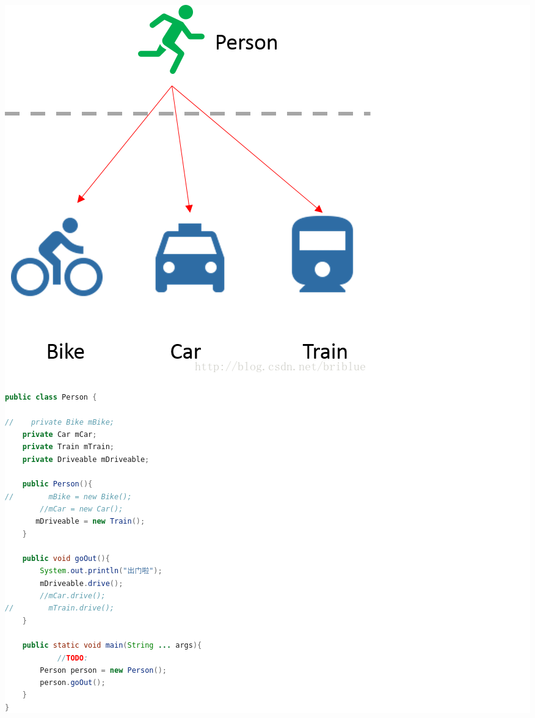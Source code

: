 ![person架构](.\assets\person架构.png)
```java
public class Person {

//    private Bike mBike;
    private Car mCar;
    private Train mTrain;
    private Driveable mDriveable;

    public Person(){
//        mBike = new Bike();
        //mCar = new Car();
       mDriveable = new Train();
    }

    public void goOut(){
        System.out.println("出门啦");
        mDriveable.drive();
        //mCar.drive();
//        mTrain.drive();
    }

    public static void main(String ... args){
            //TODO:
        Person person = new Person();
        person.goOut();
    }
}
```
